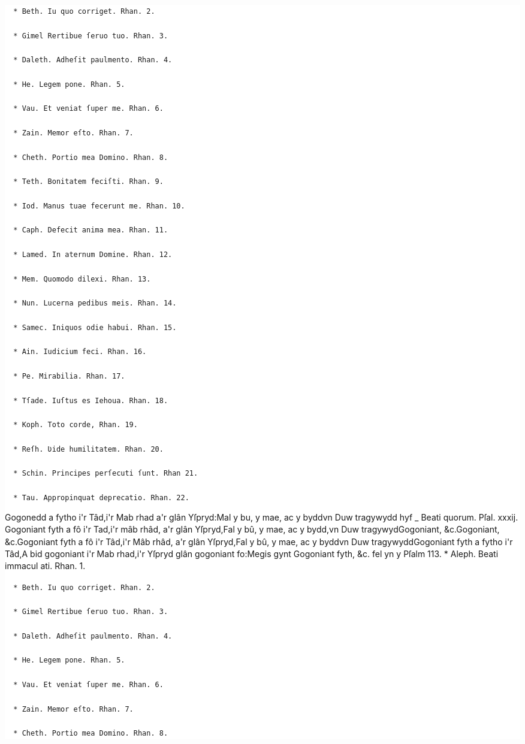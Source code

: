       * Beth. Iu quo corriget. Rhan. 2.

      * Gimel Rertibue ſeruo tuo. Rhan. 3.

      * Daleth. Adheſit paulmento. Rhan. 4.

      * He. Legem pone. Rhan. 5.

      * Vau. Et veniat ſuper me. Rhan. 6.

      * Zain. Memor eſto. Rhan. 7.

      * Cheth. Portio mea Domino. Rhan. 8.

      * Teth. Bonitatem feciſti. Rhan. 9.

      * Iod. Manus tuae fecerunt me. Rhan. 10.

      * Caph. Defecit anima mea. Rhan. 11.

      * Lamed. In aternum Domine. Rhan. 12.

      * Mem. Quomodo dilexi. Rhan. 13.

      * Nun. Lucerna pedibus meis. Rhan. 14.

      * Samec. Iniquos odie habui. Rhan. 15.

      * Ain. Iudicium feci. Rhan. 16.

      * Pe. Mirabilia. Rhan. 17.

      * Tſade. Iuſtus es Iehoua. Rhan. 18.

      * Koph. Toto corde, Rhan. 19.

      * Reſh. Ʋide humilitatem. Rhan. 20.

      * Schin. Principes perſecuti ſunt. Rhan 21.

      * Tau. Appropinquat deprecatio. Rhan. 22.
Gogonedd a fytho i'r Tâd,i'r Mab rhad a'r glân Yſpryd:Mal y bu, y mae, ac y byddvn Duw tragywydd hyf
    _ Beati quorum. Pſal. xxxij.
Gogoniant fyth a fô i'r Tad,i'r mâb rhâd, a'r glân Yſpryd,Fal y bû, y mae, ac y bydd,vn Duw tragywydGogoniant, &c.Gogoniant, &c.Gogoniant fyth a fô i'r Tâd,i'r Mâb rhâd, a'r glân Yſpryd,Fal y bû, y mae, ac y byddvn Duw tragywyddGogoniant fyth a fytho i'r Tâd,A bid gogoniant i'r Mab rhad,i'r Yſpryd glân gogoniant fo:Megis gynt Gogoniant fyth, &c. fel yn y Pſalm 113.
      * Aleph. Beati immacul ati. Rhan. 1.

      * Beth. Iu quo corriget. Rhan. 2.

      * Gimel Rertibue ſeruo tuo. Rhan. 3.

      * Daleth. Adheſit paulmento. Rhan. 4.

      * He. Legem pone. Rhan. 5.

      * Vau. Et veniat ſuper me. Rhan. 6.

      * Zain. Memor eſto. Rhan. 7.

      * Cheth. Portio mea Domino. Rhan. 8.
